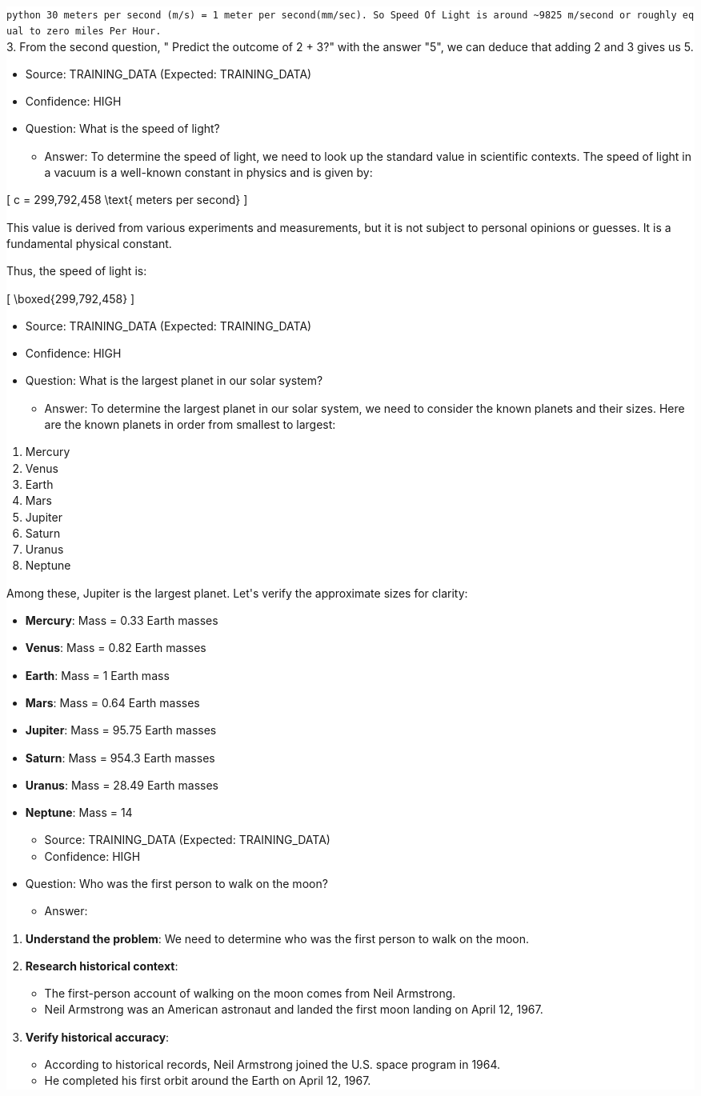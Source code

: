 ```python 30 meters per second (m/s) = 1 meter per second(mm/sec). So Speed Of Light is around ~9825 m/second or roughly equal to zero miles Per Hour. ```  
3. From the second question, " Predict the outcome of 2 + 3?" with the answer "5", we can deduce that adding 2 and 3 gives us 5.
  
  - Source: TRAINING_DATA (Expected: TRAINING_DATA)
  - Confidence: HIGH

- Question: What is the speed of light?
  - Answer: 
To determine the speed of light, we need to look up the standard value in scientific contexts. The speed of light in a vacuum is a well-known constant in physics and is given by:

\[ c = 299,792,458 \text{ meters per second} \]

This value is derived from various experiments and measurements, but it is not subject to personal opinions or guesses. It is a fundamental physical constant.

Thus, the speed of light is:

\[
\boxed{299,792,458}
\]
  - Source: TRAINING_DATA (Expected: TRAINING_DATA)
  - Confidence: HIGH

- Question: What is the largest planet in our solar system?
  - Answer: 
To determine the largest planet in our solar system, we need to consider the known planets and their sizes. Here are the known planets in order from smallest to largest:

1. Mercury
2. Venus
3. Earth
4. Mars
5. Jupiter
6. Saturn
7. Uranus
8. Neptune

Among these, Jupiter is the largest planet. Let's verify the approximate sizes for clarity:

- **Mercury**: Mass = 0.33 Earth masses
- **Venus**: Mass = 0.82 Earth masses
- **Earth**: Mass = 1 Earth mass
- **Mars**: Mass = 0.64 Earth masses
- **Jupiter**: Mass = 95.75 Earth masses
- **Saturn**: Mass = 954.3 Earth masses
- **Uranus**: Mass = 28.49 Earth masses
- **Neptune**: Mass = 14
  - Source: TRAINING_DATA (Expected: TRAINING_DATA)
  - Confidence: HIGH

- Question: Who was the first person to walk on the moon?
  - Answer: 
1. **Understand the problem**: We need to determine who was the first person to walk on the moon.

2. **Research historical context**:
   - The first-person account of walking on the moon comes from Neil Armstrong.
   - Neil Armstrong was an American astronaut and landed the first moon landing on April 12, 1967.

3. **Verify historical accuracy**:
   - According to historical records, Neil Armstrong joined the U.S. space program in 1964.
   - He completed his first orbit around the Earth on April 12, 1967.

```